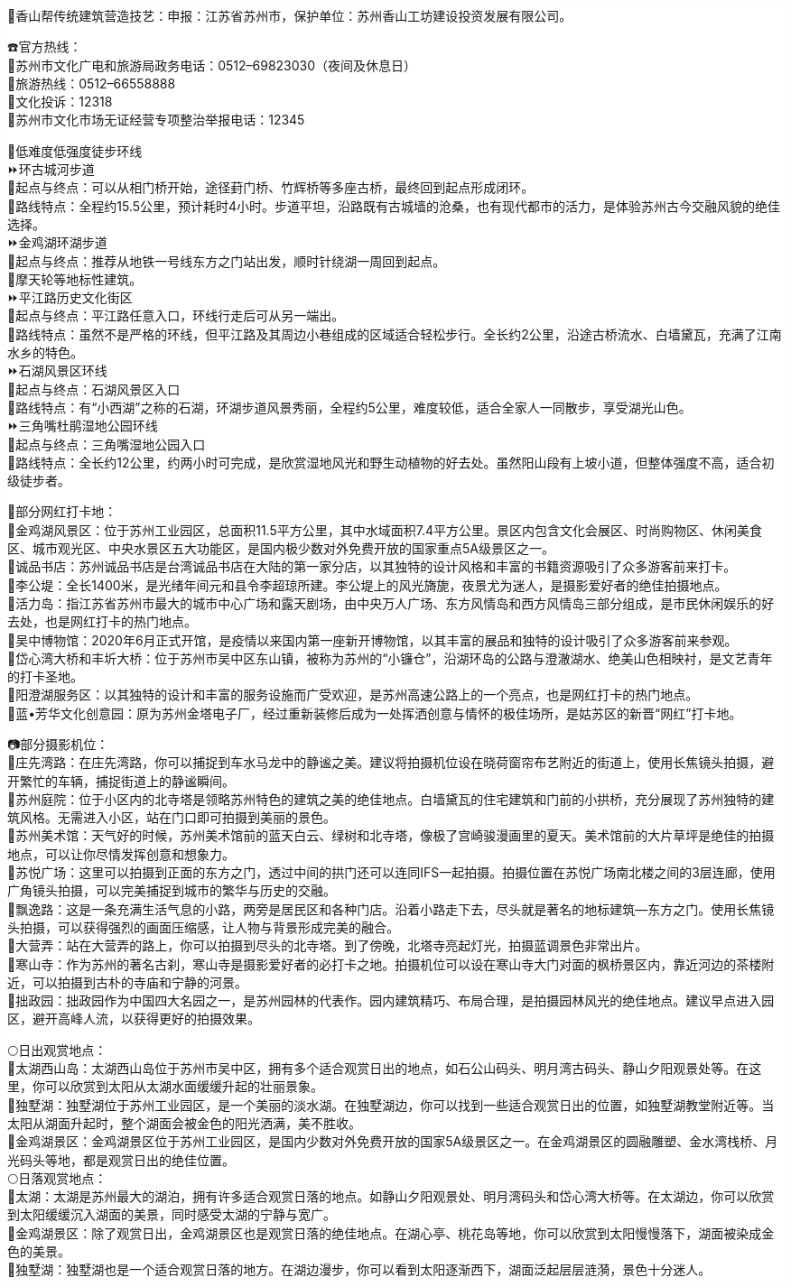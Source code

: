 🔸香山帮传统建筑营造技艺：申报：江苏省苏州市，保护单位：苏州香山工坊建设投资发展有限公司。  

☎️官方热线：  
🔸苏州市文化广电和旅游局政务电话：0512–69823030（夜间及休息日）  
🔸旅游热线：0512–66558888  
🔸文化投诉：12318  
🔸苏州市文化市场无证经营专项整治举报电话：12345  

👣低难度低强度徒步环线  
⏩环古城河步道  
🔸起点与终点：可以从相门桥开始，途径葑门桥、竹辉桥等多座古桥，最终回到起点形成闭环。  
🔸路线特点：全程约15.5公里，预计耗时4小时。步道平坦，沿路既有古城墙的沧桑，也有现代都市的活力，是体验苏州古今交融风貌的绝佳选择。  
⏩金鸡湖环湖步道  
🔸起点与终点：推荐从地铁一号线东方之门站出发，顺时针绕湖一周回到起点。  
🔸摩天轮等地标性建筑。  
⏩平江路历史文化街区  
🔸起点与终点：平江路任意入口，环线行走后可从另一端出。  
🔸路线特点：虽然不是严格的环线，但平江路及其周边小巷组成的区域适合轻松步行。全长约2公里，沿途古桥流水、白墙黛瓦，充满了江南水乡的特色。  
⏩石湖风景区环线  
🔸起点与终点：石湖风景区入口  
🔸路线特点：有“小西湖”之称的石湖，环湖步道风景秀丽，全程约5公里，难度较低，适合全家人一同散步，享受湖光山色。  
⏩三角嘴杜鹃湿地公园环线  
🔸起点与终点：三角嘴湿地公园入口  
🔸路线特点：全长约12公里，约两小时可完成，是欣赏湿地风光和野生动植物的好去处。虽然阳山段有上坡小道，但整体强度不高，适合初级徒步者。  

📍部分网红打卡地：  
🔸金鸡湖风景区：位于苏州工业园区，总面积11.5平方公里，其中水域面积7.4平方公里。景区内包含文化会展区、时尚购物区、休闲美食区、城市观光区、中央水景区五大功能区，是国内极少数对外免费开放的国家重点5A级景区之一。  
🔸诚品书店：苏州诚品书店是台湾诚品书店在大陆的第一家分店，以其独特的设计风格和丰富的书籍资源吸引了众多游客前来打卡。  
🔸李公堤：全长1400米，是光绪年间元和县令李超琼所建。李公堤上的风光旖旎，夜景尤为迷人，是摄影爱好者的绝佳拍摄地点。  
🔸活力岛：指江苏省苏州市最大的城市中心广场和露天剧场，由中央万人广场、东方风情岛和西方风情岛三部分组成，是市民休闲娱乐的好去处，也是网红打卡的热门地点。  
🔸吴中博物馆：2020年6月正式开馆，是疫情以来国内第一座新开博物馆，以其丰富的展品和独特的设计吸引了众多游客前来参观。  
🔸岱心湾大桥和丰圻大桥：位于苏州市吴中区东山镇，被称为苏州的“小镰仓”，沿湖环岛的公路与澄澈湖水、绝美山色相映衬，是文艺青年的打卡圣地。  
🔸阳澄湖服务区：以其独特的设计和丰富的服务设施而广受欢迎，是苏州高速公路上的一个亮点，也是网红打卡的热门地点。  
🔸蓝•芳华文化创意园：原为苏州金塔电子厂，经过重新装修后成为一处挥洒创意与情怀的极佳场所，是姑苏区的新晋“网红”打卡地。  

📷部分摄影机位：  
🔸庄先湾路：在庄先湾路，你可以捕捉到车水马龙中的静谧之美。建议将拍摄机位设在晓荷窗帘布艺附近的街道上，使用长焦镜头拍摄，避开繁忙的车辆，捕捉街道上的静谧瞬间。  
🔸苏州庭院：位于小区内的北寺塔是领略苏州特色的建筑之美的绝佳地点。白墙黛瓦的住宅建筑和门前的小拱桥，充分展现了苏州独特的建筑风格。无需进入小区，站在门口即可拍摄到美丽的景色。  
🔸苏州美术馆：天气好的时候，苏州美术馆前的蓝天白云、绿树和北寺塔，像极了宫崎骏漫画里的夏天。美术馆前的大片草坪是绝佳的拍摄地点，可以让你尽情发挥创意和想象力。  
🔸苏悦广场：这里可以拍摄到正面的东方之门，透过中间的拱门还可以连同IFS一起拍摄。拍摄位置在苏悦广场南北楼之间的3层连廊，使用广角镜头拍摄，可以完美捕捉到城市的繁华与历史的交融。  
🔸飘逸路：这是一条充满生活气息的小路，两旁是居民区和各种门店。沿着小路走下去，尽头就是著名的地标建筑—东方之门。使用长焦镜头拍摄，可以获得强烈的画面压缩感，让人物与背景形成完美的融合。  
🔸大营弄：站在大营弄的路上，你可以拍摄到尽头的北寺塔。到了傍晚，北塔寺亮起灯光，拍摄蓝调景色非常出片。  
🔸寒山寺：作为苏州的著名古刹，寒山寺是摄影爱好者的必打卡之地。拍摄机位可以设在寒山寺大门对面的枫桥景区内，靠近河边的茶楼附近，可以拍摄到古朴的寺庙和宁静的河景。  
🔸拙政园：拙政园作为中国四大名园之一，是苏州园林的代表作。园内建筑精巧、布局合理，是拍摄园林风光的绝佳地点。建议早点进入园区，避开高峰人流，以获得更好的拍摄效果。  

🌕日出观赏地点：  
🔸太湖西山岛：太湖西山岛位于苏州市吴中区，拥有多个适合观赏日出的地点，如石公山码头、明月湾古码头、静山夕阳观景处等。在这里，你可以欣赏到太阳从太湖水面缓缓升起的壮丽景象。  
🔸独墅湖：独墅湖位于苏州工业园区，是一个美丽的淡水湖。在独墅湖边，你可以找到一些适合观赏日出的位置，如独墅湖教堂附近等。当太阳从湖面升起时，整个湖面会被金色的阳光洒满，美不胜收。  
🔸金鸡湖景区：金鸡湖景区位于苏州工业园区，是国内少数对外免费开放的国家5A级景区之一。在金鸡湖景区的圆融雕塑、金水湾栈桥、月光码头等地，都是观赏日出的绝佳位置。  
🌕日落观赏地点：  
🔸太湖：太湖是苏州最大的湖泊，拥有许多适合观赏日落的地点。如静山夕阳观景处、明月湾码头和岱心湾大桥等。在太湖边，你可以欣赏到太阳缓缓沉入湖面的美景，同时感受太湖的宁静与宽广。  
🔸金鸡湖景区：除了观赏日出，金鸡湖景区也是观赏日落的绝佳地点。在湖心亭、桃花岛等地，你可以欣赏到太阳慢慢落下，湖面被染成金色的美景。  
🔸独墅湖：独墅湖也是一个适合观赏日落的地方。在湖边漫步，你可以看到太阳逐渐西下，湖面泛起层层涟漪，景色十分迷人。  

